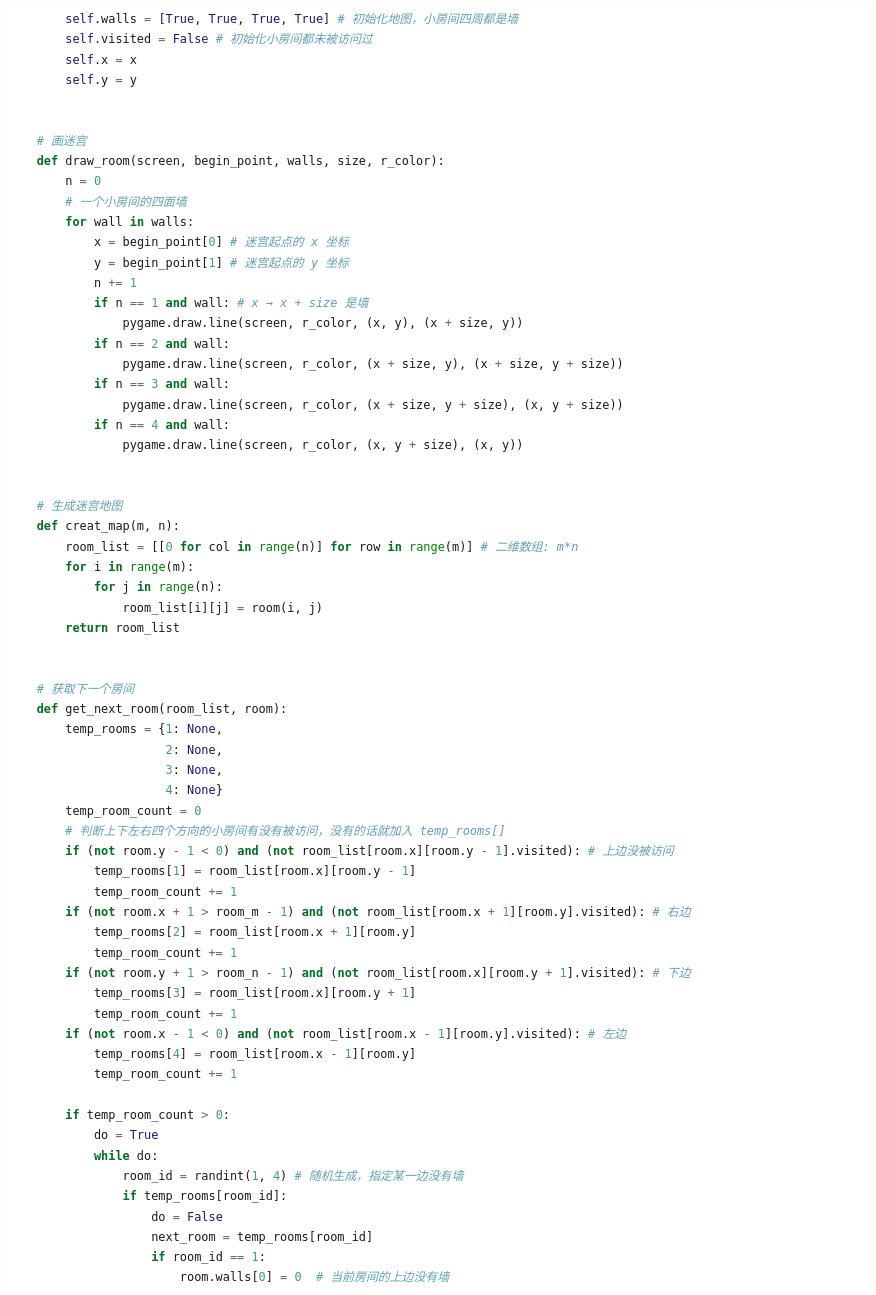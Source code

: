 ```python
        self.walls = [True, True, True, True] # 初始化地图，小房间四周都是墙
        self.visited = False # 初始化小房间都未被访问过
        self.x = x
        self.y = y


    # 画迷宫
    def draw_room(screen, begin_point, walls, size, r_color):
        n = 0
        # 一个小房间的四面墙
        for wall in walls:
            x = begin_point[0] # 迷宫起点的 x 坐标
            y = begin_point[1] # 迷宫起点的 y 坐标
            n += 1
            if n == 1 and wall: # x → x + size 是墙
                pygame.draw.line(screen, r_color, (x, y), (x + size, y))
            if n == 2 and wall:
                pygame.draw.line(screen, r_color, (x + size, y), (x + size, y + size))
            if n == 3 and wall:
                pygame.draw.line(screen, r_color, (x + size, y + size), (x, y + size))
            if n == 4 and wall:
                pygame.draw.line(screen, r_color, (x, y + size), (x, y))


    # 生成迷宫地图
    def creat_map(m, n):
        room_list = [[0 for col in range(n)] for row in range(m)] # 二维数组: m*n
        for i in range(m):
            for j in range(n):
                room_list[i][j] = room(i, j)
        return room_list


    # 获取下一个房间
    def get_next_room(room_list, room):
        temp_rooms = {1: None,
                      2: None,
                      3: None,
                      4: None}
        temp_room_count = 0
        # 判断上下左右四个方向的小房间有没有被访问，没有的话就加入 temp_rooms[]
        if (not room.y - 1 < 0) and (not room_list[room.x][room.y - 1].visited): # 上边没被访问
            temp_rooms[1] = room_list[room.x][room.y - 1]
            temp_room_count += 1
        if (not room.x + 1 > room_m - 1) and (not room_list[room.x + 1][room.y].visited): # 右边
            temp_rooms[2] = room_list[room.x + 1][room.y]
            temp_room_count += 1
        if (not room.y + 1 > room_n - 1) and (not room_list[room.x][room.y + 1].visited): # 下边
            temp_rooms[3] = room_list[room.x][room.y + 1]
            temp_room_count += 1
        if (not room.x - 1 < 0) and (not room_list[room.x - 1][room.y].visited): # 左边
            temp_rooms[4] = room_list[room.x - 1][room.y]
            temp_room_count += 1

        if temp_room_count > 0:
            do = True
            while do:
                room_id = randint(1, 4) # 随机生成，指定某一边没有墙
                if temp_rooms[room_id]:
                    do = False
                    next_room = temp_rooms[room_id]
                    if room_id == 1:
                        room.walls[0] = 0  # 当前房间的上边没有墙
```